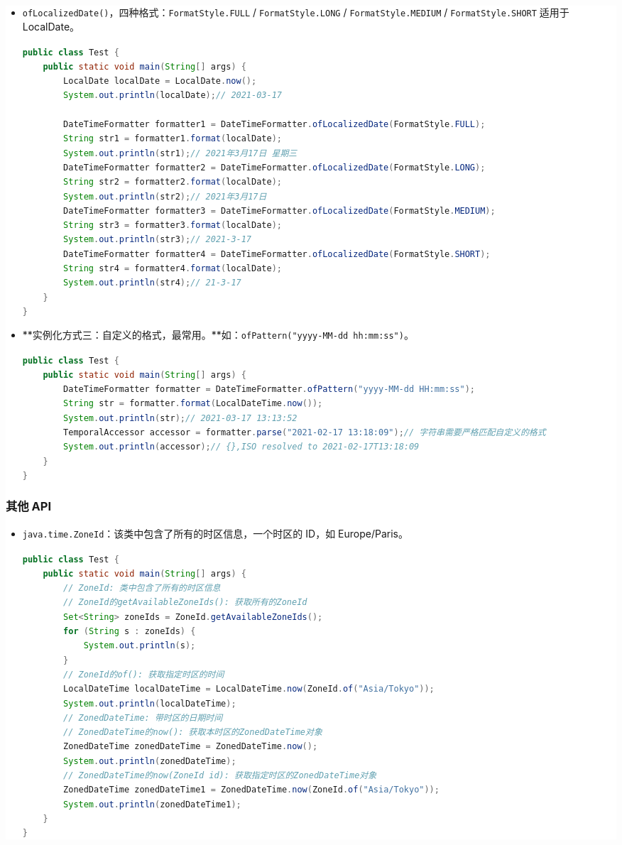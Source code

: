   - `ofLocalizedDate()`，四种格式：`FormatStyle.FULL` / `FormatStyle.LONG` / `FormatStyle.MEDIUM` / `FormatStyle.SHORT` 适用于LocalDate。

    ```java
    public class Test {
        public static void main(String[] args) {
            LocalDate localDate = LocalDate.now();
            System.out.println(localDate);// 2021-03-17
    
            DateTimeFormatter formatter1 = DateTimeFormatter.ofLocalizedDate(FormatStyle.FULL);
            String str1 = formatter1.format(localDate);
            System.out.println(str1);// 2021年3月17日 星期三
            DateTimeFormatter formatter2 = DateTimeFormatter.ofLocalizedDate(FormatStyle.LONG);
            String str2 = formatter2.format(localDate);
            System.out.println(str2);// 2021年3月17日
            DateTimeFormatter formatter3 = DateTimeFormatter.ofLocalizedDate(FormatStyle.MEDIUM);
            String str3 = formatter3.format(localDate);
            System.out.println(str3);// 2021-3-17
            DateTimeFormatter formatter4 = DateTimeFormatter.ofLocalizedDate(FormatStyle.SHORT);
            String str4 = formatter4.format(localDate);
            System.out.println(str4);// 21-3-17
        }
    }
    ```

- **实例化方式三：自定义的格式，最常用。**如：`ofPattern("yyyy-MM-dd hh:mm:ss")`。

  ```java
  public class Test {
      public static void main(String[] args) {
          DateTimeFormatter formatter = DateTimeFormatter.ofPattern("yyyy-MM-dd HH:mm:ss");
          String str = formatter.format(LocalDateTime.now());
          System.out.println(str);// 2021-03-17 13:13:52
          TemporalAccessor accessor = formatter.parse("2021-02-17 13:18:09");// 字符串需要严格匹配自定义的格式
          System.out.println(accessor);// {},ISO resolved to 2021-02-17T13:18:09
      }
  }
  ```

### 其他 API

- `java.time.ZoneId`：该类中包含了所有的时区信息，一个时区的 ID，如 Europe/Paris。

  ```java
  public class Test {
      public static void main(String[] args) {
          // ZoneId: 类中包含了所有的时区信息
          // ZoneId的getAvailableZoneIds(): 获取所有的ZoneId
          Set<String> zoneIds = ZoneId.getAvailableZoneIds();
          for (String s : zoneIds) {
              System.out.println(s);
          }
          // ZoneId的of(): 获取指定时区的时间
          LocalDateTime localDateTime = LocalDateTime.now(ZoneId.of("Asia/Tokyo"));
          System.out.println(localDateTime);
          // ZonedDateTime: 带时区的日期时间
          // ZonedDateTime的now(): 获取本时区的ZonedDateTime对象
          ZonedDateTime zonedDateTime = ZonedDateTime.now();
          System.out.println(zonedDateTime);
          // ZonedDateTime的now(ZoneId id): 获取指定时区的ZonedDateTime对象
          ZonedDateTime zonedDateTime1 = ZonedDateTime.now(ZoneId.of("Asia/Tokyo"));
          System.out.println(zonedDateTime1);
      }
  }
  ```
